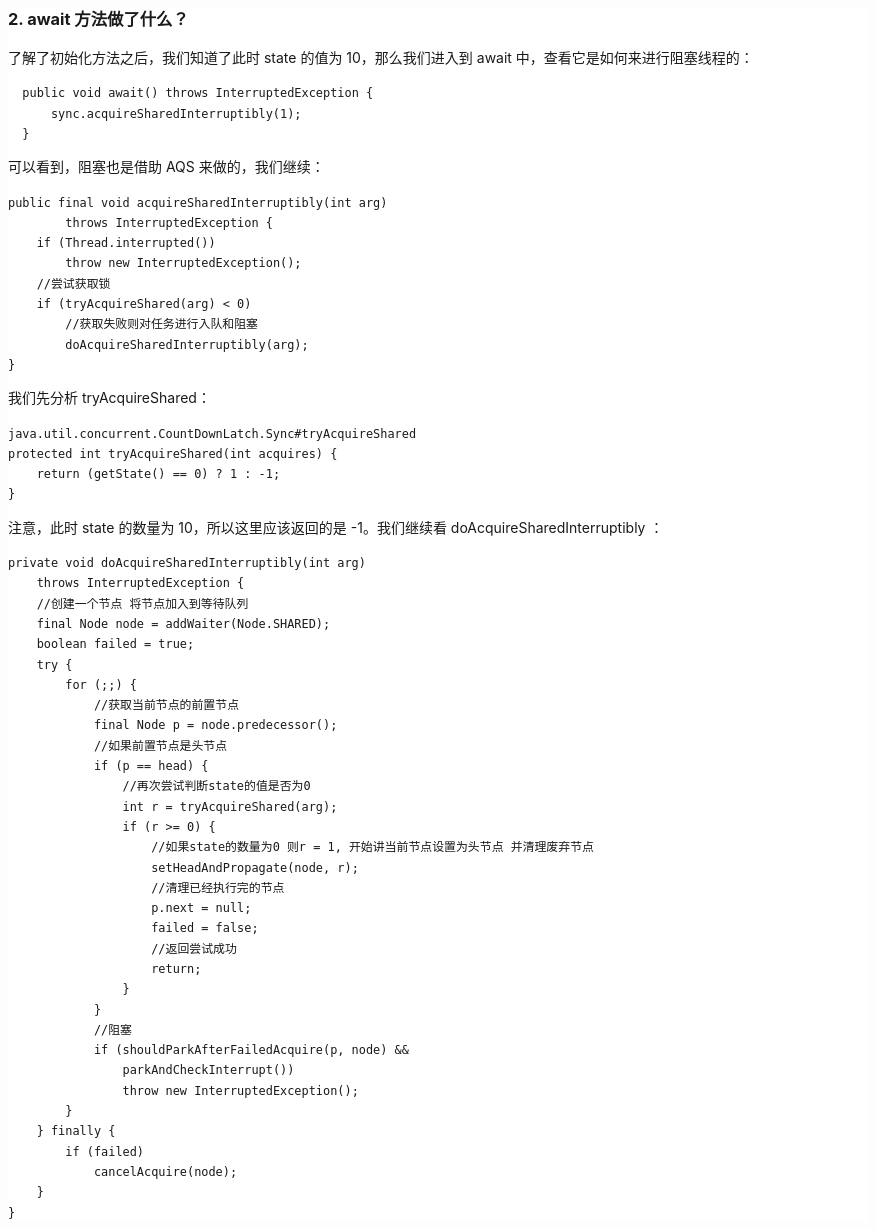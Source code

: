<h3 id="2-await-方法做了什么">2. await 方法做了什么？</h3>

<p>了解了初始化方法之后，我们知道了此时 state 的值为 10，那么我们进入到 await 中，查看它是如何来进行阻塞线程的：</p>

<pre><code class="language-java">  public void await() throws InterruptedException {
      sync.acquireSharedInterruptibly(1);
  }
</code></pre>

<p>可以看到，阻塞也是借助 AQS 来做的，我们继续：</p>

<pre><code class="language-java">public final void acquireSharedInterruptibly(int arg)
        throws InterruptedException {
    if (Thread.interrupted())
        throw new InterruptedException();
    //尝试获取锁
    if (tryAcquireShared(arg) &lt; 0)
        //获取失败则对任务进行入队和阻塞
        doAcquireSharedInterruptibly(arg);
}
</code></pre>

<p>我们先分析 tryAcquireShared：</p>

<pre><code>java.util.concurrent.CountDownLatch.Sync#tryAcquireShared
protected int tryAcquireShared(int acquires) {
    return (getState() == 0) ? 1 : -1;
}
</code></pre>

<p>注意，此时 state 的数量为 10，所以这里应该返回的是 -1。我们继续看 doAcquireSharedInterruptibly ：</p>

<pre><code class="language-java">private void doAcquireSharedInterruptibly(int arg)
    throws InterruptedException {
    //创建一个节点 将节点加入到等待队列
    final Node node = addWaiter(Node.SHARED);
    boolean failed = true;
    try {
        for (;;) {
            //获取当前节点的前置节点
            final Node p = node.predecessor();
            //如果前置节点是头节点
            if (p == head) {
                //再次尝试判断state的值是否为0
                int r = tryAcquireShared(arg);
                if (r &gt;= 0) {
                    //如果state的数量为0 则r = 1, 开始讲当前节点设置为头节点 并清理废弃节点
                    setHeadAndPropagate(node, r);
                    //清理已经执行完的节点
                    p.next = null;
                    failed = false;
                    //返回尝试成功
                    return;
                }
            }
            //阻塞
            if (shouldParkAfterFailedAcquire(p, node) &amp;&amp;
                parkAndCheckInterrupt())
                throw new InterruptedException();
        }
    } finally {
        if (failed)
            cancelAcquire(node);
    }
}
</code></pre>
